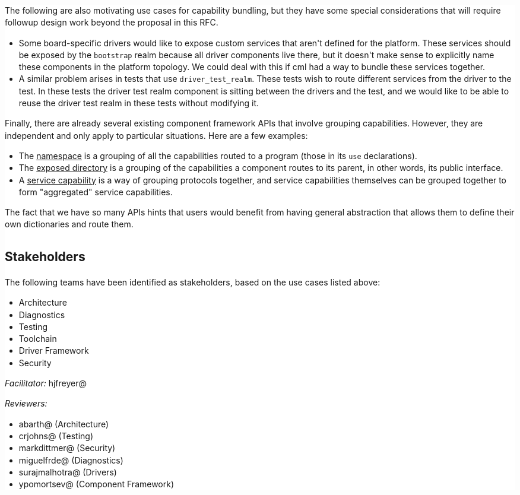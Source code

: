 The following are also motivating use cases for capability bundling, but they
have some special considerations that will require followup design work beyond
the proposal in this RFC.

-   Some board-specific drivers would like to expose custom services that aren't
    defined for the platform. These services should be exposed by the
    `bootstrap` realm because all driver components live there, but it doesn't
    make sense to explicitly name these components in the platform topology. We
    could deal with this if cml had a way to bundle these services together.
-   A similar problem arises in tests that use `driver_test_realm`. These tests
    wish to route different services from the driver to the test. In these tests
    the driver test realm component is sitting between the drivers and the test,
    and we would like to be able to reuse the driver test realm in these tests
    without modifying it.

Finally, there are already several existing component framework APIs that
involve grouping capabilities. However, they are independent and only apply to
particular situations. Here are a few examples:

-   The [namespace][docs-process-namespace] is a grouping of all the
    capabilities routed to a program (those in its `use` declarations).
-   The [exposed directory][fidl-component-exposed-dir] is a grouping of the
    capabilities a component routes to its parent, in other words, its public
    interface.
-   A [service capability][docs-component-services] is a way of grouping
    protocols together, and service capabilities themselves can be grouped
    together to form "aggregated" service capabilities.

The fact that we have so many APIs hints that users would benefit from having
general abstraction that allows them to define their own dictionaries and route
them.

## Stakeholders

The following teams have been identified as stakeholders, based on the use cases
listed above:

-   Architecture
-   Diagnostics
-   Testing
-   Toolchain
-   Driver Framework
-   Security

*Facilitator:* hjfreyer@

*Reviewers:*

-   abarth@ (Architecture)
-   crjohns@ (Testing)
-   markdittmer@ (Security)
-   miguelfrde@ (Diagnostics)
-   surajmalhotra@ (Drivers)
-   ypomortsev@ (Component Framework)


[docs-availability]: https://fuchsia.dev/reference/cml#offer
[docs-capability-name]: https://fuchsia.dev/reference/cml#names
[docs-component-environments]: /docs/concepts/components/v2/environments.md
[docs-component-manifests]: /docs/concepts/components/v2/component_manifests.md
[docs-component-resolvers]: /docs/concepts/components/v2/capabilities/resolver.md
[docs-component-runners]: /docs/concepts/components/v2/capabilities/runner.md
[docs-component-services]: /docs/concepts/components/v2/capabilities/service.md
[docs-process-namespace]: /docs/concepts/process/namespaces.md
[fidl-component-exposed-dir]: https://fuchsia.dev/reference/fidl/fuchsia.component#Realm.OpenExposedDir
[rfc-dynamic-offers]: /docs/contribute/governance/rfcs/0107_dynamic_offers.md
[src-outgoing]: /sdk/lib/component/outgoing/cpp
[src-svc]: /sdk/lib/svc